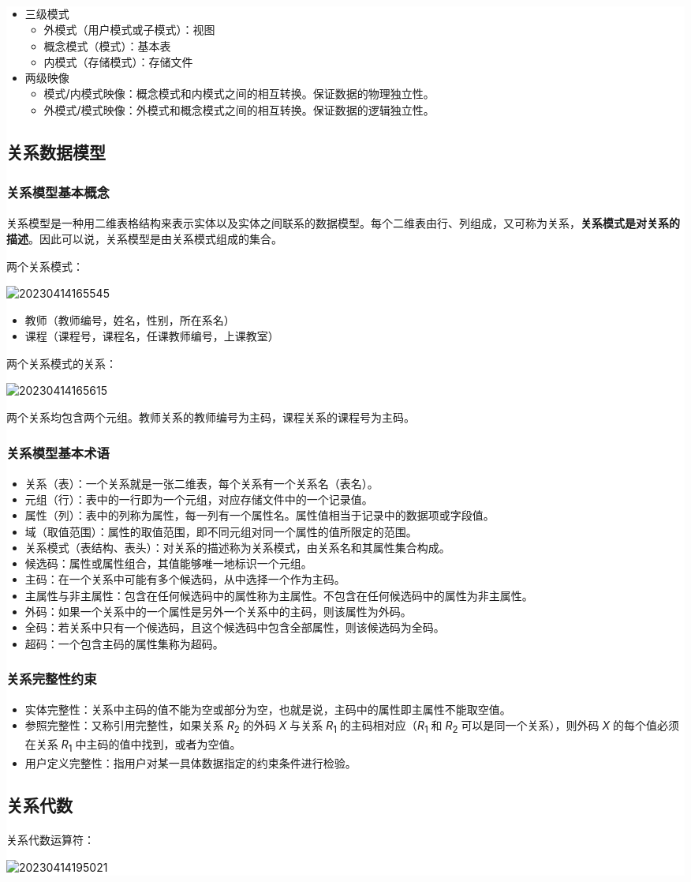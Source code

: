 - 三级模式
  - 外模式（用户模式或子模式）：视图
  - 概念模式（模式）：基本表
  - 内模式（存储模式）：存储文件
- 两级映像
  - 模式/内模式映像：概念模式和内模式之间的相互转换。保证数据的物理独立性。
  - 外模式/模式映像：外模式和概念模式之间的相互转换。保证数据的逻辑独立性。

## 关系数据模型

### 关系模型基本概念

关系模型是一种用二维表格结构来表示实体以及实体之间联系的数据模型。每个二维表由行、列组成，又可称为关系，**关系模式是对关系的描述**。因此可以说，关系模型是由关系模式组成的集合。

两个关系模式：

![20230414165545](https://img.lisir.me/image/posts/a1f6b007/20230414165545.png)

- 教师（教师编号，姓名，性别，所在系名）
- 课程（课程号，课程名，任课教师编号，上课教室）

两个关系模式的关系：

![20230414165615](https://img.lisir.me/image/posts/a1f6b007/20230414165615.png)

两个关系均包含两个元组。教师关系的教师编号为主码，课程关系的课程号为主码。

### 关系模型基本术语

- 关系（表）：一个关系就是一张二维表，每个关系有一个关系名（表名）。
- 元组（行）：表中的一行即为一个元组，对应存储文件中的一个记录值。
- 属性（列）：表中的列称为属性，每一列有一个属性名。属性值相当于记录中的数据项或字段值。
- 域（取值范围）：属性的取值范围，即不同元组对同一个属性的值所限定的范围。
- 关系模式（表结构、表头）：对关系的描述称为关系模式，由关系名和其属性集合构成。
- 候选码：属性或属性组合，其值能够唯一地标识一个元组。
- 主码：在一个关系中可能有多个候选码，从中选择一个作为主码。
- 主属性与非主属性：包含在任何候选码中的属性称为主属性。不包含在任何候选码中的属性为非主属性。
- 外码：如果一个关系中的一个属性是另外一个关系中的主码，则该属性为外码。
- 全码：若关系中只有一个候选码，且这个候选码中包含全部属性，则该候选码为全码。
- 超码：一个包含主码的属性集称为超码。

### 关系完整性约束

- 实体完整性：关系中主码的值不能为空或部分为空，也就是说，主码中的属性即主属性不能取空值。
- 参照完整性：又称引用完整性，如果关系 $R_2$ 的外码 $X$ 与关系 $R_1$ 的主码相对应（$R_1$ 和 $R_2$ 可以是同一个关系），则外码 $X$ 的每个值必须在关系 $R_1$ 中主码的值中找到，或者为空值。
- 用户定义完整性：指用户对某一具体数据指定的约束条件进行检验。

## 关系代数

关系代数运算符：

![20230414195021](https://img.lisir.me/image/posts/a1f6b007/20230414195021.png)
